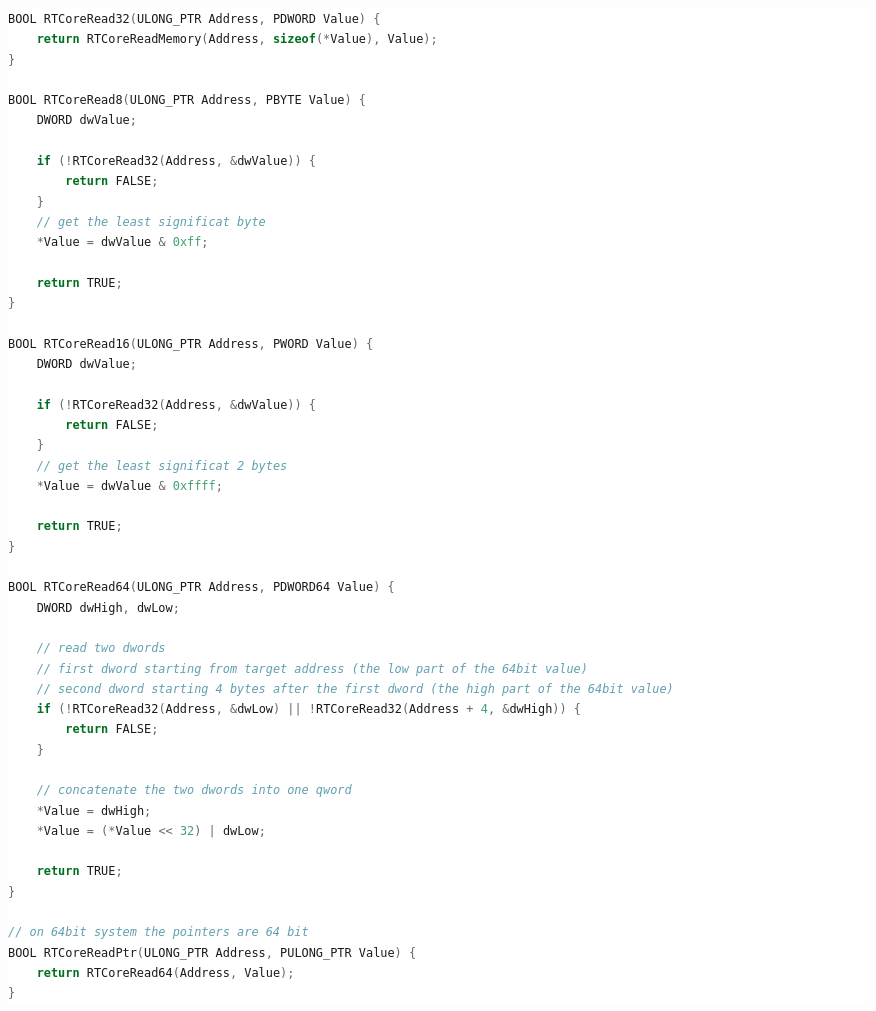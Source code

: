 ```c
BOOL RTCoreRead32(ULONG_PTR Address, PDWORD Value) {
	return RTCoreReadMemory(Address, sizeof(*Value), Value);
}

BOOL RTCoreRead8(ULONG_PTR Address, PBYTE Value) {
	DWORD dwValue;

	if (!RTCoreRead32(Address, &dwValue)) {
		return FALSE;
	}
	// get the least significat byte
	*Value = dwValue & 0xff;

	return TRUE;
}

BOOL RTCoreRead16(ULONG_PTR Address, PWORD Value) {
	DWORD dwValue;

	if (!RTCoreRead32(Address, &dwValue)) {
		return FALSE;
	}
	// get the least significat 2 bytes
	*Value = dwValue & 0xffff;

	return TRUE;
}

BOOL RTCoreRead64(ULONG_PTR Address, PDWORD64 Value) {
	DWORD dwHigh, dwLow;

	// read two dwords
	// first dword starting from target address (the low part of the 64bit value)
	// second dword starting 4 bytes after the first dword (the high part of the 64bit value)
	if (!RTCoreRead32(Address, &dwLow) || !RTCoreRead32(Address + 4, &dwHigh)) {
		return FALSE;
	}

	// concatenate the two dwords into one qword
	*Value = dwHigh;
	*Value = (*Value << 32) | dwLow;

	return TRUE;
}

// on 64bit system the pointers are 64 bit
BOOL RTCoreReadPtr(ULONG_PTR Address, PULONG_PTR Value) {
	return RTCoreRead64(Address, Value);
}
```
